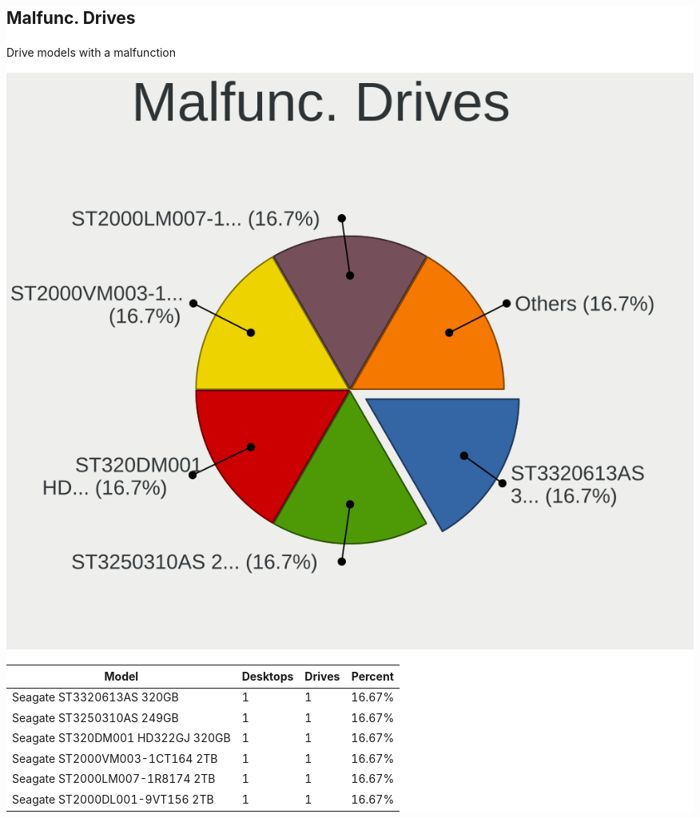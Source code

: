 Malfunc. Drives
---------------

Drive models with a malfunction

![Malfunc. Drives](./images/pie_chart/drive_malfunc.svg)


| Model                            | Desktops | Drives | Percent |
|----------------------------------|----------|--------|---------|
| Seagate ST3320613AS 320GB        | 1        | 1      | 16.67%  |
| Seagate ST3250310AS 249GB        | 1        | 1      | 16.67%  |
| Seagate ST320DM001 HD322GJ 320GB | 1        | 1      | 16.67%  |
| Seagate ST2000VM003-1CT164 2TB   | 1        | 1      | 16.67%  |
| Seagate ST2000LM007-1R8174 2TB   | 1        | 1      | 16.67%  |
| Seagate ST2000DL001-9VT156 2TB   | 1        | 1      | 16.67%  |
